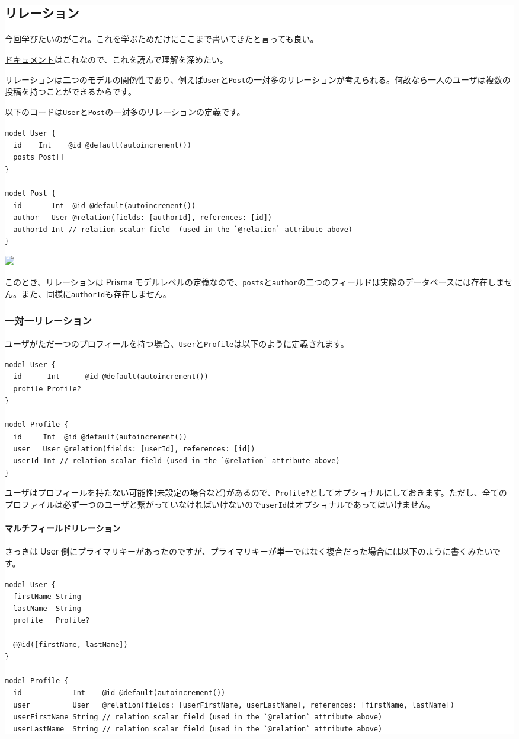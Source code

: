 ## リレーション

今回学びたいのがこれ。これを学ぶためだけにここまで書いてきたと言っても良い。

[ドキュメント](https://www.prisma.io/docs/concepts/components/prisma-schema/relations)はこれなので、これを読んで理解を深めたい。

リレーションは二つのモデルの関係性であり、例えば`User`と`Post`の一対多のリレーションが考えられる。何故なら一人のユーザは複数の投稿を持つことができるからです。

以下のコードは`User`と`Post`の一対多のリレーションの定義です。

```prisma
model User {
  id    Int    @id @default(autoincrement())
  posts Post[]
}

model Post {
  id       Int  @id @default(autoincrement())
  author   User @relation(fields: [authorId], references: [id])
  authorId Int // relation scalar field  (used in the `@relation` attribute above)
}
```

![](https://www.prisma.io/docs/static/e83a6a5933258930b5e6b7bc6f1bf839/5819f/one-to-many.png)

このとき、リレーションは Prisma モデルレベルの定義なので、`posts`と`author`の二つのフィールドは実際のデータベースには存在しません。また、同様に`authorId`も存在しません。

### 一対一リレーション

ユーザがただ一つのプロフィールを持つ場合、`User`と`Profile`は以下のように定義されます。

```prisma
model User {
  id      Int      @id @default(autoincrement())
  profile Profile?
}

model Profile {
  id     Int  @id @default(autoincrement())
  user   User @relation(fields: [userId], references: [id])
  userId Int // relation scalar field (used in the `@relation` attribute above)
}
```

ユーザはプロフィールを持たない可能性(未設定の場合など)があるので、`Profile?`としてオプショナルにしておきます。ただし、全てのプロファイルは必ず一つのユーザと繋がっていなければいけないので`userId`はオプショナルであってはいけません。

#### マルチフィールドリレーション

さっきは User 側にプライマリキーがあったのですが、プライマリキーが単一ではなく複合だった場合には以下のように書くみたいです。

```prisma
model User {
  firstName String
  lastName  String
  profile   Profile?

  @@id([firstName, lastName])
}

model Profile {
  id            Int    @id @default(autoincrement())
  user          User   @relation(fields: [userFirstName, userLastName], references: [firstName, lastName])
  userFirstName String // relation scalar field (used in the `@relation` attribute above)
  userLastName  String // relation scalar field (used in the `@relation` attribute above)
```